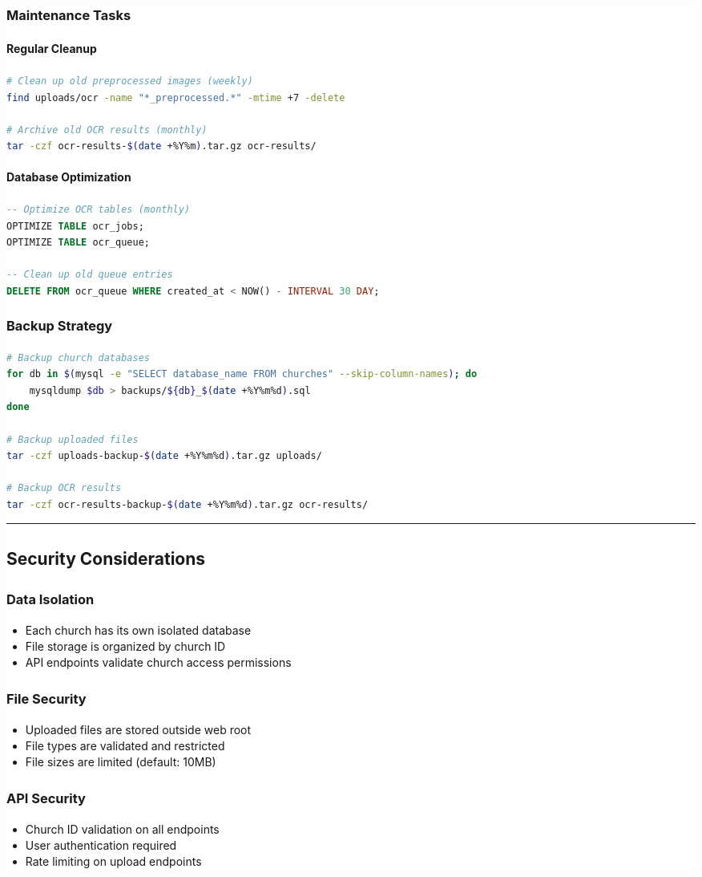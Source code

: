 ### Maintenance Tasks

#### Regular Cleanup
```bash
# Clean up old preprocessed images (weekly)
find uploads/ocr -name "*_preprocessed.*" -mtime +7 -delete

# Archive old OCR results (monthly)
tar -czf ocr-results-$(date +%Y%m).tar.gz ocr-results/
```

#### Database Optimization
```sql
-- Optimize OCR tables (monthly)
OPTIMIZE TABLE ocr_jobs;
OPTIMIZE TABLE ocr_queue;

-- Clean up old queue entries
DELETE FROM ocr_queue WHERE created_at < NOW() - INTERVAL 30 DAY;
```

### Backup Strategy

```bash
# Backup church databases
for db in $(mysql -e "SELECT database_name FROM churches" --skip-column-names); do
    mysqldump $db > backups/${db}_$(date +%Y%m%d).sql
done

# Backup uploaded files
tar -czf uploads-backup-$(date +%Y%m%d).tar.gz uploads/

# Backup OCR results
tar -czf ocr-results-backup-$(date +%Y%m%d).tar.gz ocr-results/
```

---

## Security Considerations

### Data Isolation
- Each church has its own isolated database
- File storage is organized by church ID
- API endpoints validate church access permissions

### File Security
- Uploaded files are stored outside web root
- File types are validated and restricted
- File sizes are limited (default: 10MB)

### API Security
- Church ID validation on all endpoints
- User authentication required
- Rate limiting on upload endpoints
